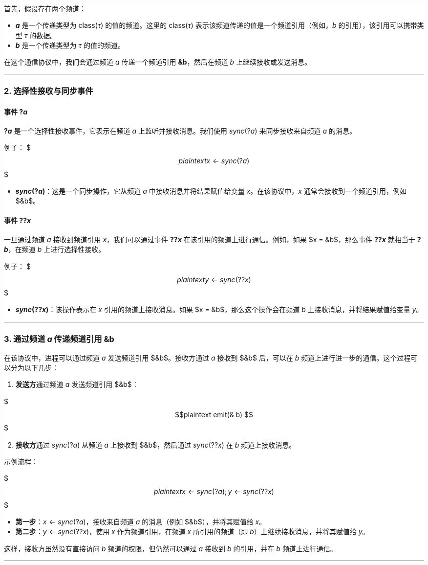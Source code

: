 首先，假设存在两个频道：
- **$a$** 是一个传递类型为 $\text{class}(\tau)$ 的值的频道。这里的 $\text{class}(\tau)$ 表示该频道传递的值是一个频道引用（例如，$b$ 的引用），该引用可以携带类型 $\tau$ 的数据。
- **$b$** 是一个传递类型为 $\tau$ 的值的频道。

在这个通信协议中，我们会通过频道 $a$ 传递一个频道引用 **&b**，然后在频道 $b$ 上继续接收或发送消息。

---

### 2. **选择性接收与同步事件**

#### 事件 $?a$

**$?a$** 是一个选择性接收事件，它表示在频道 $a$ 上监听并接收消息。我们使用 $sync(?a)$ 来同步接收来自频道 $a$ 的消息。

例子：
$$$plaintext
x ← sync(? a)
$$$

- **$sync(?a)$**：这是一个同步操作，它从频道 $a$ 中接收消息并将结果赋值给变量 $x$。在该协议中，$x$ 通常会接收到一个频道引用，例如 $&b$。

#### 事件 $??x$

一旦通过频道 $a$ 接收到频道引用 $x$，我们可以通过事件 **$??x$** 在该引用的频道上进行通信。例如，如果 $x = &b$，那么事件 **$??x$** 就相当于 **$?b$**，在频道 $b$ 上进行选择性接收。

例子：
$$$plaintext
y ← sync(?? x)
$$$

- **$sync(??x)$**：该操作表示在 $x$ 引用的频道上接收消息。如果 $x = &b$，那么这个操作会在频道 $b$ 上接收消息，并将结果赋值给变量 $y$。

---

### 3. **通过频道 $a$ 传递频道引用 &b**

在该协议中，进程可以通过频道 $a$ 发送频道引用 $&b$。接收方通过 $a$ 接收到 $&b$ 后，可以在 $b$ 频道上进行进一步的通信。这个过程可以分为以下几步：

1. **发送方**通过频道 $a$ 发送频道引用 $&b$：

$$$plaintext
emit(& b)
$$$

2. **接收方**通过 $sync(?a)$ 从频道 $a$ 上接收到 $&b$，然后通过 $sync(??x)$ 在 $b$ 频道上接收消息。

示例流程：

$$$plaintext
x ← sync(? a) ; y ← sync(?? x)
$$$

- **第一步**：$x ← sync(?a)$，接收来自频道 $a$ 的消息（例如 $&b$），并将其赋值给 $x$。
- **第二步**：$y ← sync(??x)$，使用 $x$ 作为频道引用，在频道 $x$ 所引用的频道（即 $b$）上继续接收消息，并将其赋值给 $y$。

这样，接收方虽然没有直接访问 $b$ 频道的权限，但仍然可以通过 $a$ 接收到 $b$ 的引用，并在 $b$ 频道上进行通信。

---